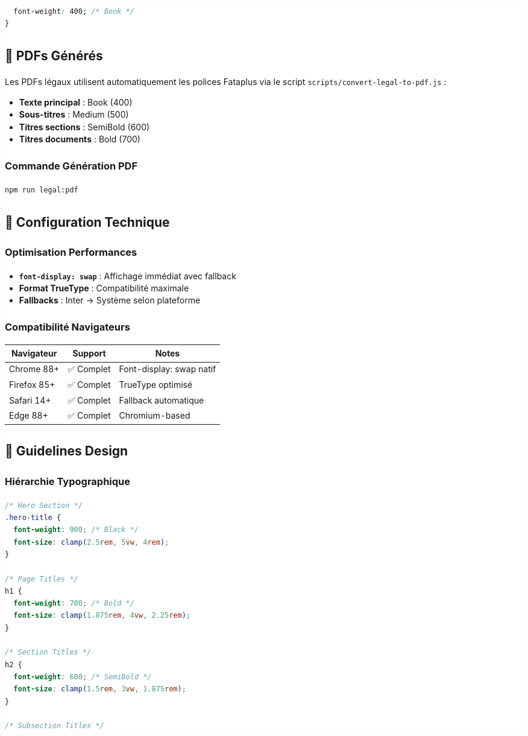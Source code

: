 ```css
  font-weight: 400; /* Book */
}
```

## 📄 PDFs Générés

Les PDFs légaux utilisent automatiquement les polices Fataplus via le script `scripts/convert-legal-to-pdf.js` :

- **Texte principal** : Book (400)
- **Sous-titres** : Medium (500)
- **Titres sections** : SemiBold (600)
- **Titres documents** : Bold (700)

### Commande Génération PDF

```bash
npm run legal:pdf
```

## 🔧 Configuration Technique

### Optimisation Performances

- **`font-display: swap`** : Affichage immédiat avec fallback
- **Format TrueType** : Compatibilité maximale
- **Fallbacks** : Inter → Système selon plateforme

### Compatibilité Navigateurs

| Navigateur  | Support    | Notes                    |
| ----------- | ---------- | ------------------------ |
| Chrome 88+  | ✅ Complet | Font-display: swap natif |
| Firefox 85+ | ✅ Complet | TrueType optimisé        |
| Safari 14+  | ✅ Complet | Fallback automatique     |
| Edge 88+    | ✅ Complet | Chromium-based           |

## 🎨 Guidelines Design

### Hiérarchie Typographique

```css
/* Hero Section */
.hero-title {
  font-weight: 900; /* Black */
  font-size: clamp(2.5rem, 5vw, 4rem);
}

/* Page Titles */
h1 {
  font-weight: 700; /* Bold */
  font-size: clamp(1.875rem, 4vw, 2.25rem);
}

/* Section Titles */
h2 {
  font-weight: 600; /* SemiBold */
  font-size: clamp(1.5rem, 3vw, 1.875rem);
}

/* Subsection Titles */
```